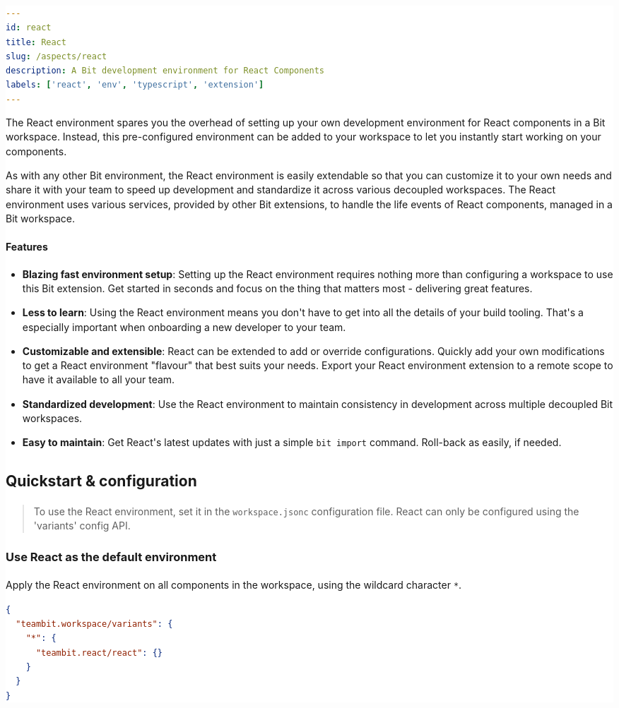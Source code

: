 ```yaml
---
id: react
title: React
slug: /aspects/react
description: A Bit development environment for React Components
labels: ['react', 'env', 'typescript', 'extension']
---
```


The React environment spares you the overhead of setting up your own development environment for React components in a Bit workspace.
Instead, this pre-configured environment can be added to your workspace to let you instantly start working on your components.

As with any other Bit environment, the React environment is easily extendable so that you can customize it to your own needs and share it with your team to speed up development and standardize it across various decoupled workspaces.
The React environment uses various services, provided by other Bit extensions, to handle the life events of React components, managed in a Bit workspace.

#### Features

- **Blazing fast environment setup**: Setting up the React environment requires nothing more than configuring a workspace to use this Bit extension.
  Get started in seconds and focus on the thing that matters most - delivering great features.

- **Less to learn**: Using the React environment means you don't have to get into all the details of your build tooling.
  That's a especially important when onboarding a new developer to your team.

- **Customizable and extensible**: React can be extended to add or override configurations.
  Quickly add your own modifications to get a React environment "flavour" that best suits your needs.
  Export your React environment extension to a remote scope to have it available to all your team.

- **Standardized development**: Use the React environment to maintain consistency in development across multiple decoupled Bit workspaces.

- **Easy to maintain**: Get React's latest updates with just a simple `bit import` command. Roll-back as easily, if needed.

## Quickstart & configuration

> To use the React environment, set it in the `workspace.jsonc` configuration file. React can only be configured using the 'variants' config API.

### Use React as the default environment

Apply the React environment on all components in the workspace, using the wildcard character `*`.

```json
{
  "teambit.workspace/variants": {
    "*": {
      "teambit.react/react": {}
    }
  }
}
```
